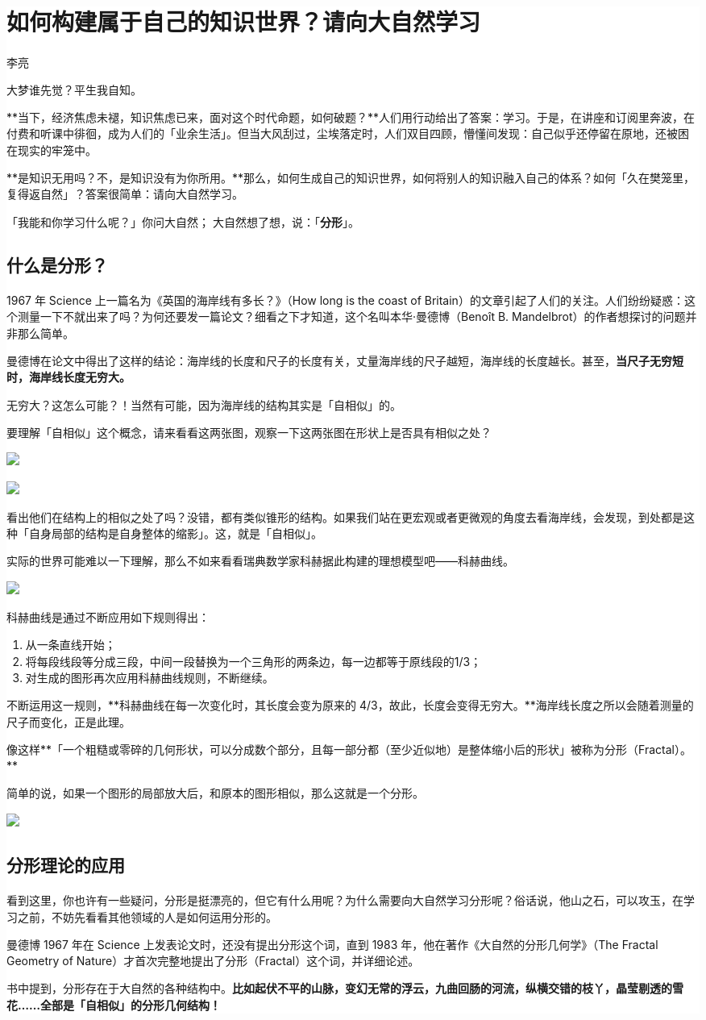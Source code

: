 # 如何构建属于自己的知识世界？请向大自然学习
李亮

大梦谁先觉？平生我自知。

**当下，经济焦虑未褪，知识焦虑已来，面对这个时代命题，如何破题？**人们用行动给出了答案：学习。于是，在讲座和订阅里奔波，在付费和听课中徘徊，成为人们的「业余生活」。但当大风刮过，尘埃落定时，人们双目四顾，懵懂间发现：自己似乎还停留在原地，还被困在现实的牢笼中。

**是知识无用吗？不，是知识没有为你所用。**那么，如何生成自己的知识世界，如何将别人的知识融入自己的体系？如何「久在樊笼里，复得返自然」？答案很简单：请向大自然学习。

「我能和你学习什么呢？」你问大自然；
大自然想了想，说：「**分形**」。

## 什么是分形？

1967 年 Science 上一篇名为《英国的海岸线有多长？》（How long is the coast of Britain）的文章引起了人们的关注。人们纷纷疑惑：这个测量一下不就出来了吗？为何还要发一篇论文？细看之下才知道，这个名叫本华·曼德博（Benoît B. Mandelbrot）的作者想探讨的问题并非那么简单。

曼德博在论文中得出了这样的结论：海岸线的长度和尺子的长度有关，丈量海岸线的尺子越短，海岸线的长度越长。甚至，**当尺子无穷短时，海岸线长度无穷大。**

无穷大？这怎么可能？！当然有可能，因为海岸线的结构其实是「自相似」的。

要理解「自相似」这个概念，请来看看这两张图，观察一下这两张图在形状上是否具有相似之处？

![](http://7xnt32.com1.z0.glb.clouddn.com/2017-12-13-030907.jpg)

![](http://7xnt32.com1.z0.glb.clouddn.com/2017-12-13-030910.jpg)

看出他们在结构上的相似之处了吗？没错，都有类似锥形的结构。如果我们站在更宏观或者更微观的角度去看海岸线，会发现，到处都是这种「自身局部的结构是自身整体的缩影」。这，就是「自相似」。

实际的世界可能难以一下理解，那么不如来看看瑞典数学家科赫据此构建的理想模型吧——科赫曲线。

![](http://7xnt32.com1.z0.glb.clouddn.com/2017-12-13-030914.jpg)

科赫曲线是通过不断应用如下规则得出：

1. 从一条直线开始；
2. 将每段线段等分成三段，中间一段替换为一个三角形的两条边，每一边都等于原线段的1/3；
3. 对生成的图形再次应用科赫曲线规则，不断继续。

不断运用这一规则，**科赫曲线在每一次变化时，其长度会变为原来的 4/3，故此，长度会变得无穷大。**海岸线长度之所以会随着测量的尺子而变化，正是此理。

像这样**「一个粗糙或零碎的几何形状，可以分成数个部分，且每一部分都（至少近似地）是整体缩小后的形状」被称为分形（Fractal）。**

简单的说，如果一个图形的局部放大后，和原本的图形相似，那么这就是一个分形。

![](http://7xnt32.com1.z0.glb.clouddn.com/2017-12-13-030921.jpg)

## 分形理论的应用

看到这里，你也许有一些疑问，分形是挺漂亮的，但它有什么用呢？为什么需要向大自然学习分形呢？俗话说，他山之石，可以攻玉，在学习之前，不妨先看看其他领域的人是如何运用分形的。

曼德博 1967 年在 Science 上发表论文时，还没有提出分形这个词，直到 1983 年，他在著作《大自然的分形几何学》（The Fractal Geometry of Nature）才首次完整地提出了分形（Fractal）这个词，并详细论述。

书中提到，分形存在于大自然的各种结构中。**比如起伏不平的山脉，变幻无常的浮云，九曲回肠的河流，纵横交错的枝丫，晶莹剔透的雪花……全部是「自相似」的分形几何结构！**
